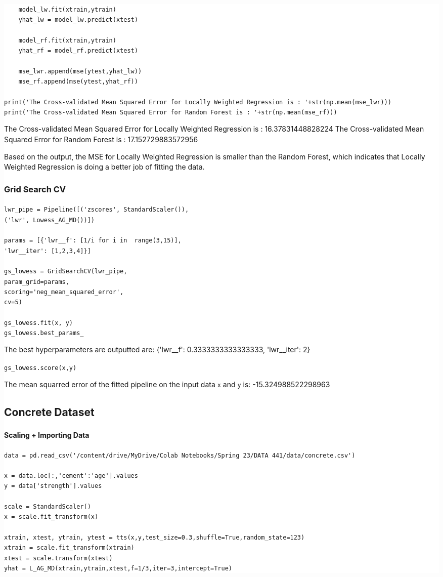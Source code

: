 		model_lw.fit(xtrain,ytrain)
		yhat_lw = model_lw.predict(xtest)

		model_rf.fit(xtrain,ytrain)
		yhat_rf = model_rf.predict(xtest)

		mse_lwr.append(mse(ytest,yhat_lw))
		mse_rf.append(mse(ytest,yhat_rf))

	print('The Cross-validated Mean Squared Error for Locally Weighted Regression is : '+str(np.mean(mse_lwr)))
	print('The Cross-validated Mean Squared Error for Random Forest is : '+str(np.mean(mse_rf)))

The Cross-validated Mean Squared Error for Locally Weighted Regression is : 16.37831448828224 
The Cross-validated Mean Squared Error for Random Forest is : 17.152729883572956

Based on the output, the MSE for Locally Weighted Regression is smaller than the Random Forest, which indicates that Locally Weighted Regression is doing a better job of fitting the data.

### Grid Search CV
	lwr_pipe = Pipeline([('zscores', StandardScaler()),
	('lwr', Lowess_AG_MD())])

	params = [{'lwr__f': [1/i for i in  range(3,15)],
	'lwr__iter': [1,2,3,4]}]

	gs_lowess = GridSearchCV(lwr_pipe,
	param_grid=params,
	scoring='neg_mean_squared_error',
	cv=5)
	
	gs_lowess.fit(x, y)
	gs_lowess.best_params_

The best hyperparameters are outputted are:
{'lwr__f': 0.3333333333333333, 'lwr__iter': 2}

	gs_lowess.score(x,y)

The mean squarred error of the fitted pipeline on the input data `x` and `y` is:
-15.324988522298963


## Concrete Dataset
#### Scaling + Importing Data

    data = pd.read_csv('/content/drive/MyDrive/Colab Notebooks/Spring 23/DATA 441/data/concrete.csv')

	x = data.loc[:,'cement':'age'].values
	y = data['strength'].values

	scale = StandardScaler()
	x = scale.fit_transform(x)

	xtrain, xtest, ytrain, ytest = tts(x,y,test_size=0.3,shuffle=True,random_state=123)
	xtrain = scale.fit_transform(xtrain)
	xtest = scale.transform(xtest)
	yhat = L_AG_MD(xtrain,ytrain,xtest,f=1/3,iter=3,intercept=True)
